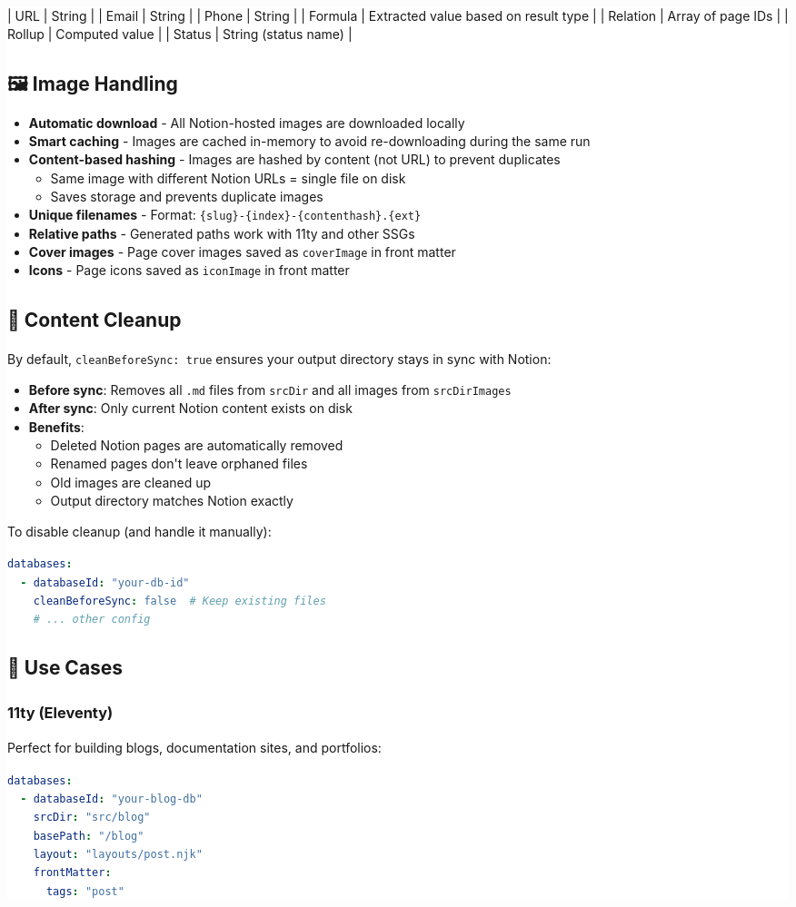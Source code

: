 | URL | String |
| Email | String |
| Phone | String |
| Formula | Extracted value based on result type |
| Relation | Array of page IDs |
| Rollup | Computed value |
| Status | String (status name) |

## 🖼️ Image Handling

- **Automatic download** - All Notion-hosted images are downloaded locally
- **Smart caching** - Images are cached in-memory to avoid re-downloading during the same run
- **Content-based hashing** - Images are hashed by content (not URL) to prevent duplicates
  - Same image with different Notion URLs = single file on disk
  - Saves storage and prevents duplicate images
- **Unique filenames** - Format: `{slug}-{index}-{contenthash}.{ext}`
- **Relative paths** - Generated paths work with 11ty and other SSGs
- **Cover images** - Page cover images saved as `coverImage` in front matter
- **Icons** - Page icons saved as `iconImage` in front matter

## 🧹 Content Cleanup

By default, `cleanBeforeSync: true` ensures your output directory stays in sync with Notion:

- **Before sync**: Removes all `.md` files from `srcDir` and all images from `srcDirImages`
- **After sync**: Only current Notion content exists on disk
- **Benefits**:
  - Deleted Notion pages are automatically removed
  - Renamed pages don't leave orphaned files
  - Old images are cleaned up
  - Output directory matches Notion exactly

To disable cleanup (and handle it manually):

```yaml
databases:
  - databaseId: "your-db-id"
    cleanBeforeSync: false  # Keep existing files
    # ... other config
```

## 🔧 Use Cases

### 11ty (Eleventy)

Perfect for building blogs, documentation sites, and portfolios:

```yaml
databases:
  - databaseId: "your-blog-db"
    srcDir: "src/blog"
    basePath: "/blog"
    layout: "layouts/post.njk"
    frontMatter:
      tags: "post"
```
